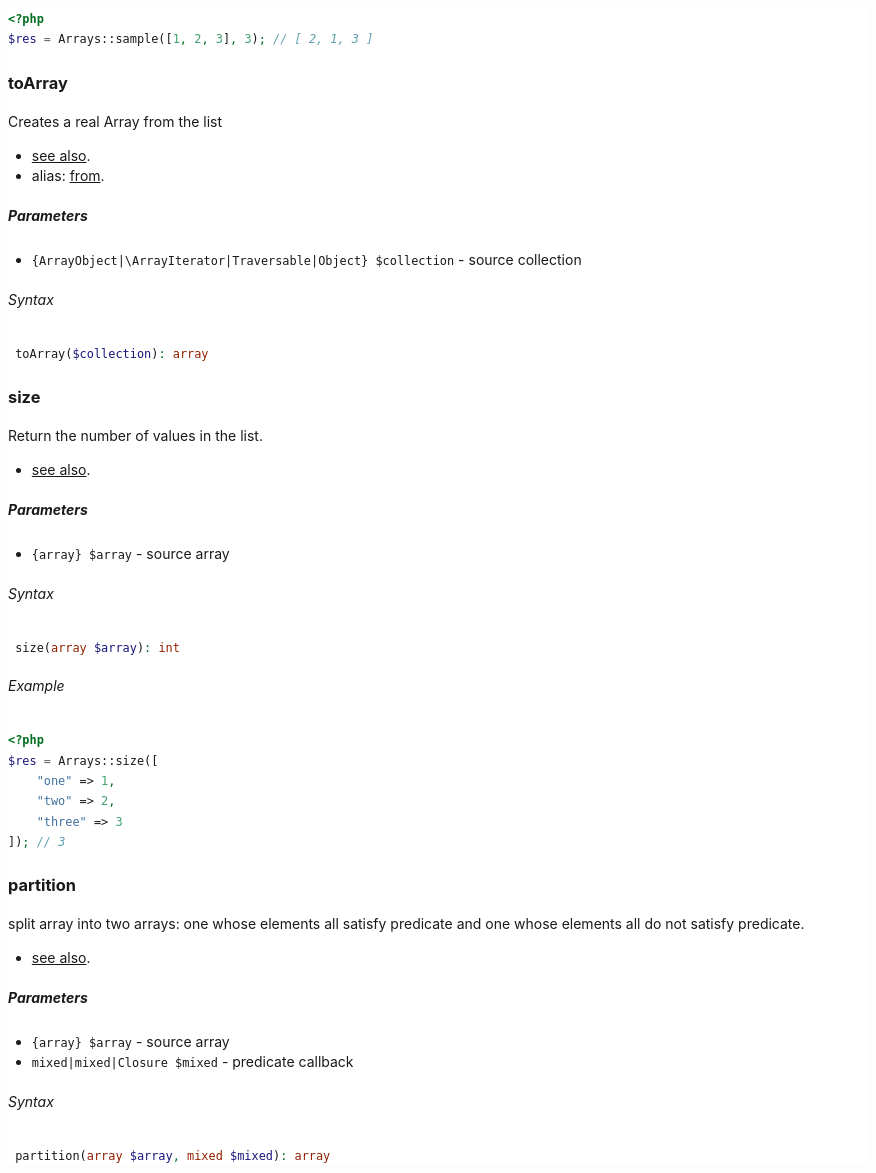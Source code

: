 ```php
<?php
$res = Arrays::sample([1, 2, 3], 3); // [ 2, 1, 3 ]
```

### toArray
Creates a real Array from the list
- [see also](http://underscorejs.org/#toArray).
- alias: [from](#from).

##### Parameters
- `{ArrayObject|\ArrayIterator|Traversable|Object} $collection` - source collection

###### Syntax
```php
 toArray($collection): array
```

### size
Return the number of values in the list.
- [see also](http://underscorejs.org/#size).

##### Parameters
- `{array} $array` - source array

###### Syntax
```php
 size(array $array): int
```

###### Example

```php
<?php
$res = Arrays::size([
    "one" => 1,
    "two" => 2,
    "three" => 3
]); // 3
```


### partition
split array into two arrays: one whose elements all satisfy predicate and one whose elements all do not satisfy predicate.
- [see also](http://underscorejs.org/#partition).

##### Parameters
- `{array} $array` - source array
- `mixed|mixed|Closure $mixed` - predicate callback

###### Syntax
```php
 partition(array $array, mixed $mixed): array
```
